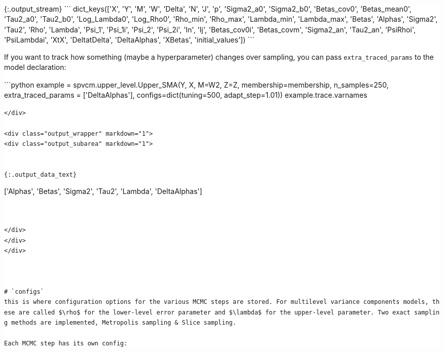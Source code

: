 <div class="output_wrapper" markdown="1">
<div class="output_subarea" markdown="1">
{:.output_stream}
```
dict_keys(['X', 'Y', 'M', 'W', 'Delta', 'N', 'J', 'p', 'Sigma2_a0', 'Sigma2_b0', 'Betas_cov0', 'Betas_mean0', 'Tau2_a0', 'Tau2_b0', 'Log_Lambda0', 'Log_Rho0', 'Rho_min', 'Rho_max', 'Lambda_min', 'Lambda_max', 'Betas', 'Alphas', 'Sigma2', 'Tau2', 'Rho', 'Lambda', 'Psi_1', 'Psi_1i', 'Psi_2', 'Psi_2i', 'In', 'Ij', 'Betas_cov0i', 'Betas_covm', 'Sigma2_an', 'Tau2_an', 'PsiRhoi', 'PsiLambdai', 'XtX', 'DeltatDelta', 'DeltaAlphas', 'XBetas', 'initial_values'])
```
</div>
</div>
</div>



If you want to track how something (maybe a hyperparameter) changes over sampling, you can pass `extra_traced_params` to the model declaration:



<div markdown="1" class="cell code_cell">
<div class="input_area" markdown="1">
```python
example = spvcm.upper_level.Upper_SMA(Y, X, M=W2, Z=Z, 
                                      membership=membership, 
                                      n_samples=250, 
                                      extra_traced_params = ['DeltaAlphas'],
                                      configs=dict(tuning=500, adapt_step=1.01))
example.trace.varnames

```
</div>

<div class="output_wrapper" markdown="1">
<div class="output_subarea" markdown="1">


{:.output_data_text}
```
['Alphas', 'Betas', 'Sigma2', 'Tau2', 'Lambda', 'DeltaAlphas']
```


</div>
</div>
</div>



# `configs`
this is where configuration options for the various MCMC steps are stored. For multilevel variance components models, these are called $\rho$ for the lower-level error parameter and $\lambda$ for the upper-level parameter. Two exact sampling methods are implemented, Metropolis sampling & Slice sampling. 

Each MCMC step has its own config:
